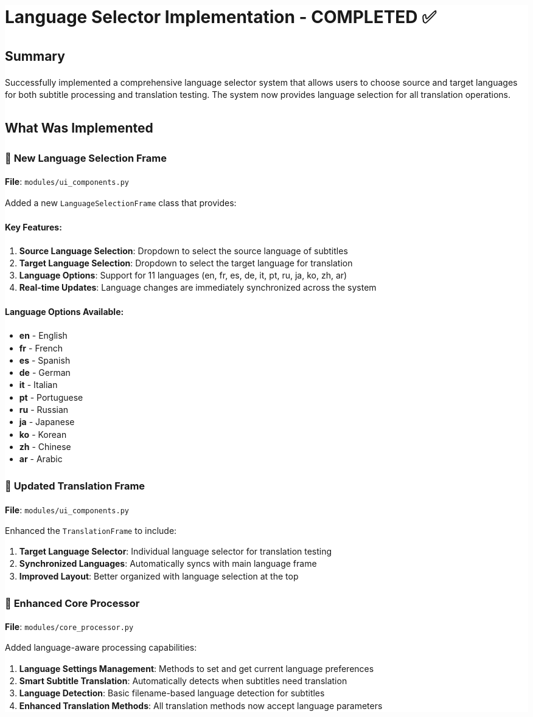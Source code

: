 # Language Selector Implementation - COMPLETED ✅

## Summary
Successfully implemented a comprehensive language selector system that allows users to choose source and target languages for both subtitle processing and translation testing. The system now provides language selection for all translation operations.

## What Was Implemented

### 🔧 **New Language Selection Frame**
**File**: `modules/ui_components.py`

Added a new `LanguageSelectionFrame` class that provides:

#### **Key Features:**
1. **Source Language Selection**: Dropdown to select the source language of subtitles
2. **Target Language Selection**: Dropdown to select the target language for translation
3. **Language Options**: Support for 11 languages (en, fr, es, de, it, pt, ru, ja, ko, zh, ar)
4. **Real-time Updates**: Language changes are immediately synchronized across the system

#### **Language Options Available:**
- **en** - English
- **fr** - French  
- **es** - Spanish
- **de** - German
- **it** - Italian
- **pt** - Portuguese
- **ru** - Russian
- **ja** - Japanese
- **ko** - Korean
- **zh** - Chinese
- **ar** - Arabic

### 🔄 **Updated Translation Frame**
**File**: `modules/ui_components.py`

Enhanced the `TranslationFrame` to include:

1. **Target Language Selector**: Individual language selector for translation testing
2. **Synchronized Languages**: Automatically syncs with main language frame
3. **Improved Layout**: Better organized with language selection at the top

### 🔧 **Enhanced Core Processor**
**File**: `modules/core_processor.py`

Added language-aware processing capabilities:

1. **Language Settings Management**: Methods to set and get current language preferences
2. **Smart Subtitle Translation**: Automatically detects when subtitles need translation
3. **Language Detection**: Basic filename-based language detection for subtitles
4. **Enhanced Translation Methods**: All translation methods now accept language parameters
